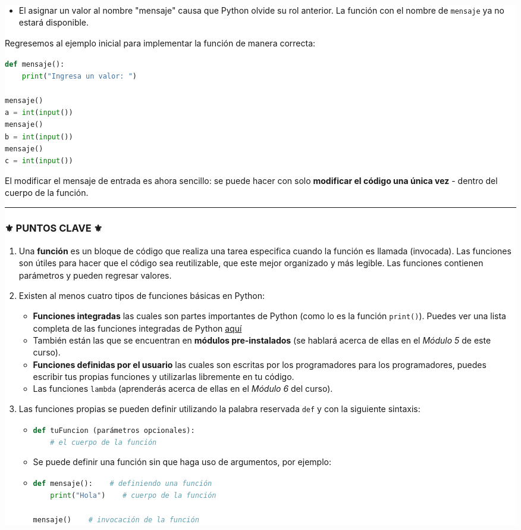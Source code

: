    * El asignar un valor al nombre "mensaje" causa que Python olvide su rol anterior. La función con el nombre de `mensaje` ya no estará disponible.

Regresemos al ejemplo inicial para implementar la función de manera correcta:

```python
def mensaje():
    print("Ingresa un valor: ")

mensaje()
a = int(input())
mensaje()
b = int(input())
mensaje()
c = int(input())
```



El modificar el mensaje de entrada es ahora sencillo: se puede hacer con solo **modificar el código una única vez** - dentro del cuerpo de la función.

---

### ⚜️ PUNTOS CLAVE ⚜️

1. Una **función** es un bloque de código que realiza una tarea especifica cuando la función es llamada (invocada). Las funciones son útiles para hacer que el código sea reutilizable, que este mejor organizado y más legible. Las funciones contienen parámetros y pueden regresar valores.

2. Existen al menos cuatro tipos de funciones básicas en Python:

   - **Funciones integradas** las cuales son partes importantes de Python (como lo es la función `print()`). Puedes ver una lista completa de las funciones integradas de Python [aquí]( https://docs.python.org/3/library/functions.html)
   - También están las que se encuentran en **módulos pre-instalados** (se hablará acerca de ellas en el *Módulo 5* de este curso).
   - **Funciones definidas por el usuario** las cuales son escritas por los programadores para los programadores, puedes escribir tus propias funciones y utilizarlas libremente en tu código.
   - Las funciones `lambda` (aprenderás acerca de ellas en el *Módulo 6* del curso).

3. Las funciones propias se pueden definir utilizando la palabra reservada `def` y con la siguiente sintaxis:

   * ```python
     def tuFuncion (parámetros opcionales):
         # el cuerpo de la función
     ```

   * Se puede definir una función sin que haga uso de argumentos, por ejemplo: 

   * ```python
     def mensaje():    # definiendo una función
         print("Hola")    # cuerpo de la función
     
     mensaje()    # invocación de la función 
     ```
